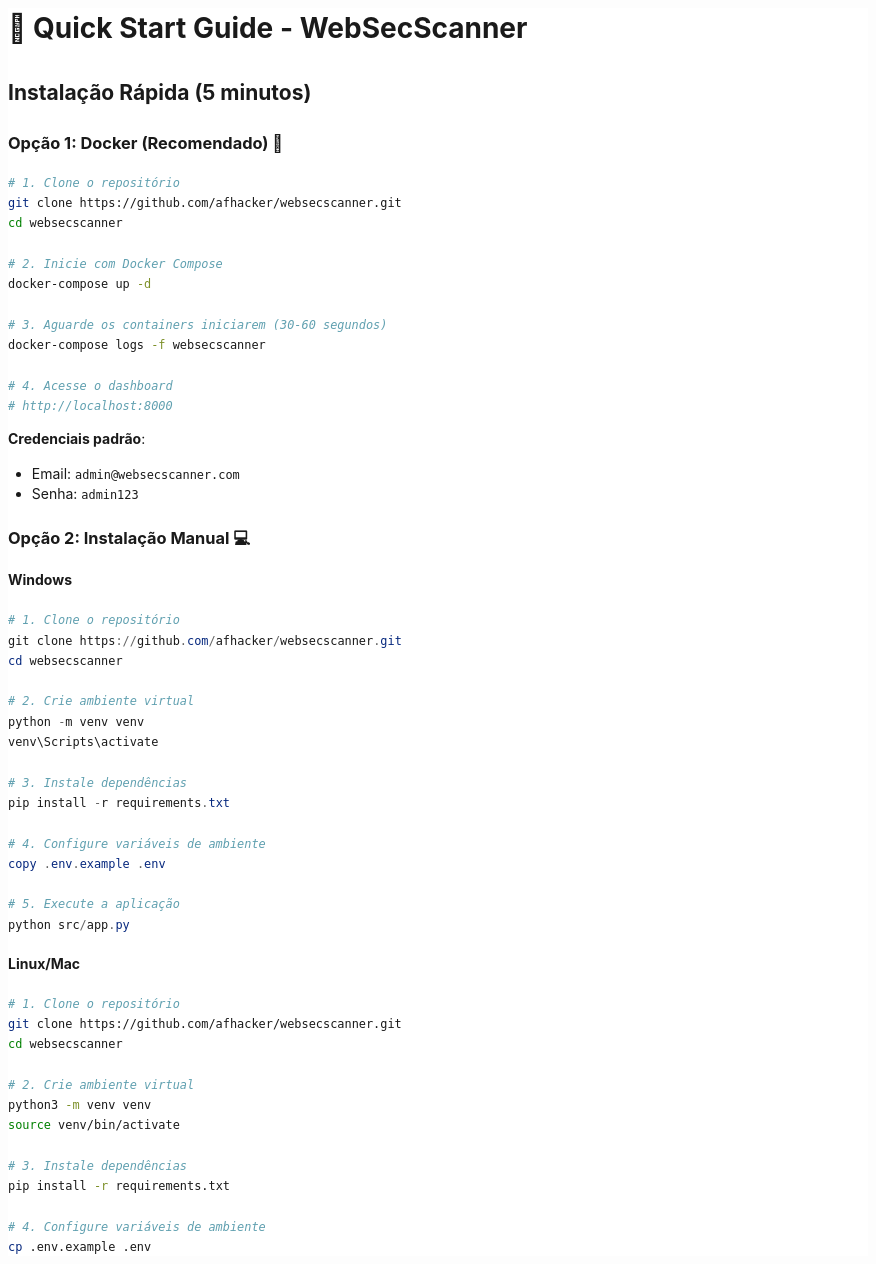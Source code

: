 # 🚀 Quick Start Guide - WebSecScanner

## Instalação Rápida (5 minutos)

### Opção 1: Docker (Recomendado) 🐳

```bash
# 1. Clone o repositório
git clone https://github.com/afhacker/websecscanner.git
cd websecscanner

# 2. Inicie com Docker Compose
docker-compose up -d

# 3. Aguarde os containers iniciarem (30-60 segundos)
docker-compose logs -f websecscanner

# 4. Acesse o dashboard
# http://localhost:8000
```

**Credenciais padrão**:
- Email: `admin@websecscanner.com`
- Senha: `admin123`

### Opção 2: Instalação Manual 💻

#### Windows
```powershell
# 1. Clone o repositório
git clone https://github.com/afhacker/websecscanner.git
cd websecscanner

# 2. Crie ambiente virtual
python -m venv venv
venv\Scripts\activate

# 3. Instale dependências
pip install -r requirements.txt

# 4. Configure variáveis de ambiente
copy .env.example .env

# 5. Execute a aplicação
python src/app.py
```

#### Linux/Mac
```bash
# 1. Clone o repositório
git clone https://github.com/afhacker/websecscanner.git
cd websecscanner

# 2. Crie ambiente virtual
python3 -m venv venv
source venv/bin/activate

# 3. Instale dependências
pip install -r requirements.txt

# 4. Configure variáveis de ambiente
cp .env.example .env

```